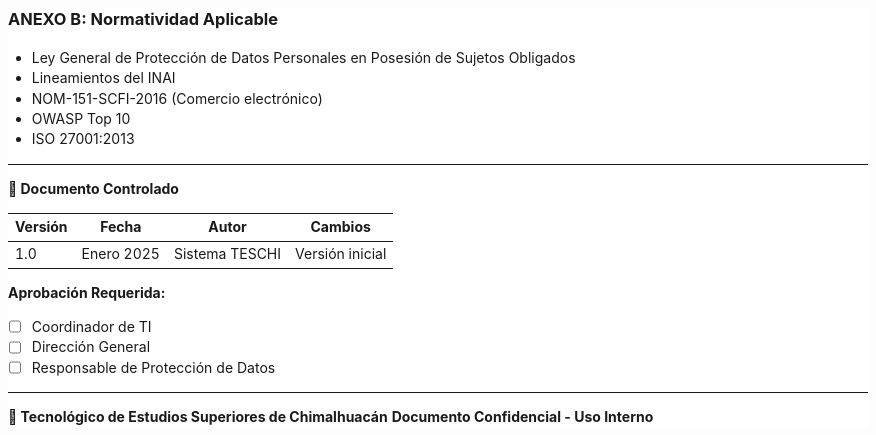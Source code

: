 ### **ANEXO B: Normatividad Aplicable**
- Ley General de Protección de Datos Personales en Posesión de Sujetos Obligados
- Lineamientos del INAI
- NOM-151-SCFI-2016 (Comercio electrónico)
- OWASP Top 10
- ISO 27001:2013

---

**📄 Documento Controlado**

| Versión | Fecha | Autor | Cambios |
|---------|-------|-------|---------|
| 1.0 | Enero 2025 | Sistema TESCHI | Versión inicial |

**Aprobación Requerida:**
- [ ] Coordinador de TI
- [ ] Dirección General
- [ ] Responsable de Protección de Datos

---

**🏫 Tecnológico de Estudios Superiores de Chimalhuacán**
**Documento Confidencial - Uso Interno**


